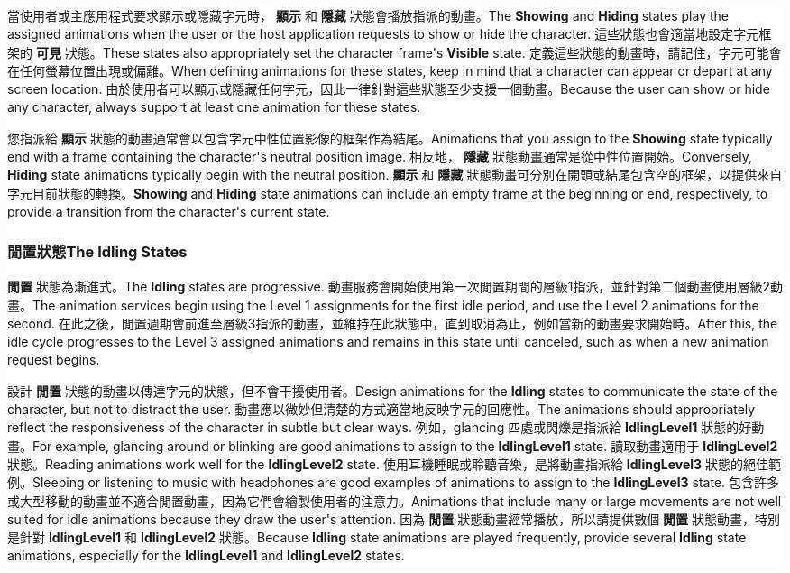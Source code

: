 <span data-ttu-id="be7df-166">當使用者或主應用程式要求顯示或隱藏字元時， **顯示** 和 **隱藏** 狀態會播放指派的動畫。</span><span class="sxs-lookup"><span data-stu-id="be7df-166">The **Showing** and **Hiding** states play the assigned animations when the user or the host application requests to show or hide the character.</span></span> <span data-ttu-id="be7df-167">這些狀態也會適當地設定字元框架的 **可見** 狀態。</span><span class="sxs-lookup"><span data-stu-id="be7df-167">These states also appropriately set the character frame's **Visible** state.</span></span> <span data-ttu-id="be7df-168">定義這些狀態的動畫時，請記住，字元可能會在任何螢幕位置出現或偏離。</span><span class="sxs-lookup"><span data-stu-id="be7df-168">When defining animations for these states, keep in mind that a character can appear or depart at any screen location.</span></span> <span data-ttu-id="be7df-169">由於使用者可以顯示或隱藏任何字元，因此一律針對這些狀態至少支援一個動畫。</span><span class="sxs-lookup"><span data-stu-id="be7df-169">Because the user can show or hide any character, always support at least one animation for these states.</span></span>

<span data-ttu-id="be7df-170">您指派給 **顯示** 狀態的動畫通常會以包含字元中性位置影像的框架作為結尾。</span><span class="sxs-lookup"><span data-stu-id="be7df-170">Animations that you assign to the **Showing** state typically end with a frame containing the character's neutral position image.</span></span> <span data-ttu-id="be7df-171">相反地， **隱藏** 狀態動畫通常是從中性位置開始。</span><span class="sxs-lookup"><span data-stu-id="be7df-171">Conversely, **Hiding** state animations typically begin with the neutral position.</span></span> <span data-ttu-id="be7df-172">**顯示** 和 **隱藏** 狀態動畫可分別在開頭或結尾包含空的框架，以提供來自字元目前狀態的轉換。</span><span class="sxs-lookup"><span data-stu-id="be7df-172">**Showing** and **Hiding** state animations can include an empty frame at the beginning or end, respectively, to provide a transition from the character's current state.</span></span>

### <a name="the-idling-states"></a><span data-ttu-id="be7df-173">閒置狀態</span><span class="sxs-lookup"><span data-stu-id="be7df-173">The Idling States</span></span>

<span data-ttu-id="be7df-174">**閒置** 狀態為漸進式。</span><span class="sxs-lookup"><span data-stu-id="be7df-174">The **Idling** states are progressive.</span></span> <span data-ttu-id="be7df-175">動畫服務會開始使用第一次閒置期間的層級1指派，並針對第二個動畫使用層級2動畫。</span><span class="sxs-lookup"><span data-stu-id="be7df-175">The animation services begin using the Level 1 assignments for the first idle period, and use the Level 2 animations for the second.</span></span> <span data-ttu-id="be7df-176">在此之後，閒置週期會前進至層級3指派的動畫，並維持在此狀態中，直到取消為止，例如當新的動畫要求開始時。</span><span class="sxs-lookup"><span data-stu-id="be7df-176">After this, the idle cycle progresses to the Level 3 assigned animations and remains in this state until canceled, such as when a new animation request begins.</span></span>

<span data-ttu-id="be7df-177">設計 **閒置** 狀態的動畫以傳達字元的狀態，但不會干擾使用者。</span><span class="sxs-lookup"><span data-stu-id="be7df-177">Design animations for the **Idling** states to communicate the state of the character, but not to distract the user.</span></span> <span data-ttu-id="be7df-178">動畫應以微妙但清楚的方式適當地反映字元的回應性。</span><span class="sxs-lookup"><span data-stu-id="be7df-178">The animations should appropriately reflect the responsiveness of the character in subtle but clear ways.</span></span> <span data-ttu-id="be7df-179">例如，glancing 四處或閃爍是指派給 **IdlingLevel1** 狀態的好動畫。</span><span class="sxs-lookup"><span data-stu-id="be7df-179">For example, glancing around or blinking are good animations to assign to the **IdlingLevel1** state.</span></span> <span data-ttu-id="be7df-180">讀取動畫適用于 **IdlingLevel2** 狀態。</span><span class="sxs-lookup"><span data-stu-id="be7df-180">Reading animations work well for the **IdlingLevel2** state.</span></span> <span data-ttu-id="be7df-181">使用耳機睡眠或聆聽音樂，是將動畫指派給 **IdlingLevel3** 狀態的絕佳範例。</span><span class="sxs-lookup"><span data-stu-id="be7df-181">Sleeping or listening to music with headphones are good examples of animations to assign to the **IdlingLevel3** state.</span></span> <span data-ttu-id="be7df-182">包含許多或大型移動的動畫並不適合閒置動畫，因為它們會繪製使用者的注意力。</span><span class="sxs-lookup"><span data-stu-id="be7df-182">Animations that include many or large movements are not well suited for idle animations because they draw the user's attention.</span></span> <span data-ttu-id="be7df-183">因為 **閒置** 狀態動畫經常播放，所以請提供數個 **閒置** 狀態動畫，特別是針對 **IdlingLevel1** 和 **IdlingLevel2** 狀態。</span><span class="sxs-lookup"><span data-stu-id="be7df-183">Because **Idling** state animations are played frequently, provide several **Idling** state animations, especially for the **IdlingLevel1** and **IdlingLevel2** states.</span></span>
